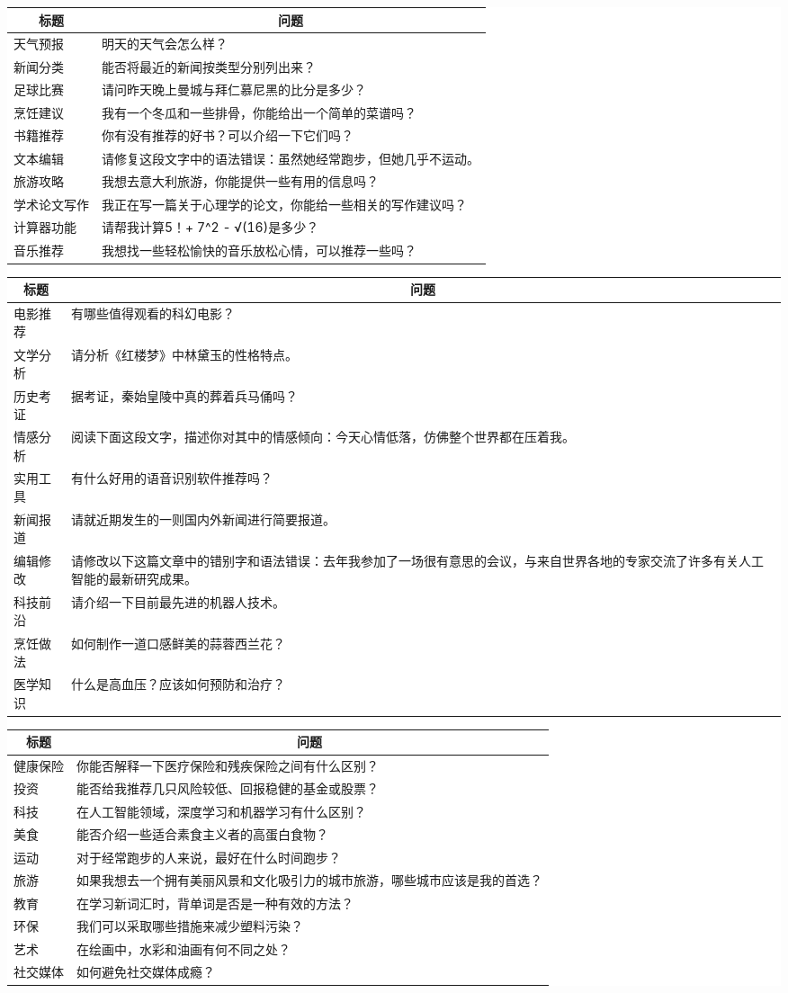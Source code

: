 |标题|问题|
|---|---|
|天气预报|明天的天气会怎么样？|
|新闻分类|能否将最近的新闻按类型分别列出来？|
|足球比赛|请问昨天晚上曼城与拜仁慕尼黑的比分是多少？|
|烹饪建议|我有一个冬瓜和一些排骨，你能给出一个简单的菜谱吗？|
|书籍推荐|你有没有推荐的好书？可以介绍一下它们吗？|
|文本编辑|请修复这段文字中的语法错误：虽然她经常跑步，但她几乎不运动。|
|旅游攻略|我想去意大利旅游，你能提供一些有用的信息吗？|
|学术论文写作|我正在写一篇关于心理学的论文，你能给一些相关的写作建议吗？|
|计算器功能|请帮我计算5！+ 7^2 - √(16)是多少？|
|音乐推荐|我想找一些轻松愉快的音乐放松心情，可以推荐一些吗？|

|标题|问题|
|---|---|
|电影推荐|有哪些值得观看的科幻电影？|
|文学分析|请分析《红楼梦》中林黛玉的性格特点。|
|历史考证|据考证，秦始皇陵中真的葬着兵马俑吗？|
|情感分析|阅读下面这段文字，描述你对其中的情感倾向：今天心情低落，仿佛整个世界都在压着我。|
|实用工具|有什么好用的语音识别软件推荐吗？|
|新闻报道|请就近期发生的一则国内外新闻进行简要报道。|
|编辑修改|请修改以下这篇文章中的错别字和语法错误：去年我参加了一场很有意思的会议，与来自世界各地的专家交流了许多有关人工智能的最新研究成果。|
|科技前沿|请介绍一下目前最先进的机器人技术。|
|烹饪做法|如何制作一道口感鲜美的蒜蓉西兰花？|
|医学知识|什么是高血压？应该如何预防和治疗？|

| 标题            | 问题                                                                                                                                                                                                                                                     |
|---------------|----------------------------------------------------------------------------------------------------------------------------------------------------------------------------------------------------------------------------------------------------------|
| 健康保险       | 你能否解释一下医疗保险和残疾保险之间有什么区别？                                                                                                                                                                                                      |
| 投资           | 能否给我推荐几只风险较低、回报稳健的基金或股票？                                                                                                                                                                                                         |
| 科技           | 在人工智能领域，深度学习和机器学习有什么区别？                                                                                                                                                                                                             |
| 美食           | 能否介绍一些适合素食主义者的高蛋白食物？                                                                                                                                                                                                                    |
| 运动           | 对于经常跑步的人来说，最好在什么时间跑步？                                                                                                                                                                                                                |
| 旅游           | 如果我想去一个拥有美丽风景和文化吸引力的城市旅游，哪些城市应该是我的首选？                                                                                                                                                                           |
| 教育           | 在学习新词汇时，背单词是否是一种有效的方法？                                                                                                                                                                                                              |
| 环保           | 我们可以采取哪些措施来减少塑料污染？                                                                                                                                                                                                                    |
| 艺术           | 在绘画中，水彩和油画有何不同之处？                                                                                                                                                                                                                        |
| 社交媒体       | 如何避免社交媒体成瘾？                                                                                                                                                                                                                                    |
